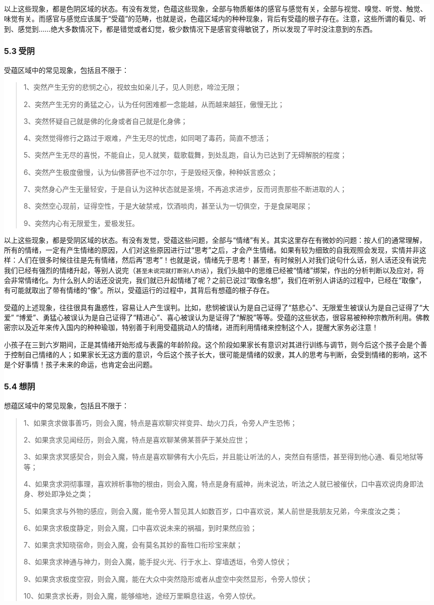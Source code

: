 以上这些现象，都是色阴区域的状态。有没有发觉，色蕴这些现象，全部与物质躯体的感官与感觉有关，全部与视觉、嗅觉、听觉、触觉、味觉有关。而感官与感觉应该属于“受蕴”的范畴，也就是说，色蕴区域内的种种现象，背后有受蕴的根子存在。注意，这些所谓的看见、听到、感觉到……绝大多数情况下，都是错觉或者幻觉，极少数情况下是感官变得敏锐了，所以发现了平时没注意到的东西。

### 5.3 受阴

受蕴区域中的常见现象，包括且不限于：

> 1、突然产生无穷的悲悯之心，视蚊虫如亲儿子，见人则悲，啼泣无限； 
> 
> 2、突然产生无穷的勇猛之心，认为任何困难都一念能越，从而越来越狂，傲慢无比； 
> 
> 3、突然怀疑自己就是佛的化身或者自己就是化身佛； 
> 
> 4、突然觉得修行之路过于艰难，产生无尽的忧虑，如同喝了毒药，简直不想活； 
> 
> 5、突然产生无尽的喜悦，不能自止，见人就笑，载歌载舞，到处乱跑，自认为已达到了无碍解脱的程度； 
> 
> 6、突然产生极度傲慢，认为仙佛菩萨也不过尔尔，于是毁经灭像，种种妖言惑众； 
> 
> 7、突然身心产生无量轻安，于是自认为这种状态就是圣境，不再追求进步，反而诃责那些不断进取的人； 
> 
> 8、突然空心现前，证得空性，于是大破禁戒，饮酒啖肉，甚至认为一切俱空，于是食屎喝尿； 
> 
> 9、突然内心有无限爱生，爱极发狂。

以上这些现象，都是受阴区域的状态。有没有发觉，受蕴这些问题，全部与“情绪”有关。其实这里存在有微妙的问题：按人们的通常理解，所有的情绪，一定有产生情绪的原因，人们对这些原因进行过“思考”之后，才会产生情绪。如果有较为细致的自我观照会发现，实情并非这样：人们在很多时候往往是先有情绪，然后再“思考”！也就是说，情绪先于思考！甚至，有时候别人对我们说句什么话，别人话还没有说完我们已经有强烈的情绪升起，等别人说完（`甚至未说完就打断别人的话`），我们头脑中的思维已经被“情绪”绑架，作出的分析判断以及应对，将会非常情绪化。为什么别人的话还没说完，我们就已升起情绪了呢？之前已说过“取像名想”，我们在听别人讲话的过程中，已经在“取像”，有可能就取出了带有情绪的“像”。所以，受蕴运行的过程中，其背后有想蕴的根子存在。

受蕴的上述现象，往往很具有蛊惑性，容易让人产生误判。比如，悲悯被误认为是自己证得了“慈悲心”、无限爱生被误认为是自己证得了“大爱” “博爱”、勇猛心被误认为是自己证得了“精进心”、喜心被误认为是证得了“解脱”等等。受蕴的这些状态，很容易被种种宗教所利用。佛教密宗以及近年来传入国内的种种瑜珈，特别善于利用受蕴挑动人的情绪，进而利用情绪来控制这个人，提醒大家务必注意！

小孩子在三到六岁期间，正是其情绪开始形成与表露的年龄阶段。这个阶段如果家长有意识对其进行训练与调节，则今后这个孩子会是个善于控制自己情绪的人；如果家长无这方面的意识，今后这个孩子长大，很可能是情绪的奴隶，其人的思考与判断，会受到情绪的影响，这不是个好事情！孩子未来的命运，也肯定会出问题。

### 5.4 想阴

想蕴区域中的常见现象，包括且不限于：

> 1、如果贪求做事善巧，则会入魔，特点是喜欢聊灾祥变异、劫火刀兵，令旁人产生恐怖； 
> 
> 2、如果贪求见闻经历，则会入魔，特点是喜欢聊某佛某菩萨于某处应世； 
> 
> 3、如果贪求冥感契合，则会入魔，特点是喜欢聊佛有大小先后，并且能让听法的人，突然自有感悟，甚至得到他心通、看见地狱等等； 
> 
> 4、如果贪求洞彻事理，喜欢辨析事物的根由，则会入魔，特点是身有威神，尚未说法，听法之人就已被催伏，口中喜欢说肉身即法身、秽处即净处之类； 
> 
> 5、如果贪求与外物的感应，则会入魔，能令旁人暂见其人如数百岁，口中喜欢说，某人前世是我朋友兄弟，今来度汝之类； 
> 
> 6、如果贪求极度静定，则会入魔，口中喜欢说未来的祸福，到时果然应验； 
> 
> 7、如果贪求知晓宿命，则会入魔，会有莫名其妙的畜牲口衔珍宝来献； 
> 
> 8、如果贪求神通与神力，则会入魔，能手捉火光、行于水上、穿墙透垣，令旁人惊伏； 
> 
> 9、如果贪求极度空寂，则会入魔，能在大众中突然隐形或者从虚空中突然显形，令旁人惊伏； 
> 
> 10、如果贪求长寿，则会入魔，能够缩地，途经万里瞬息往返，令旁人惊伏。
